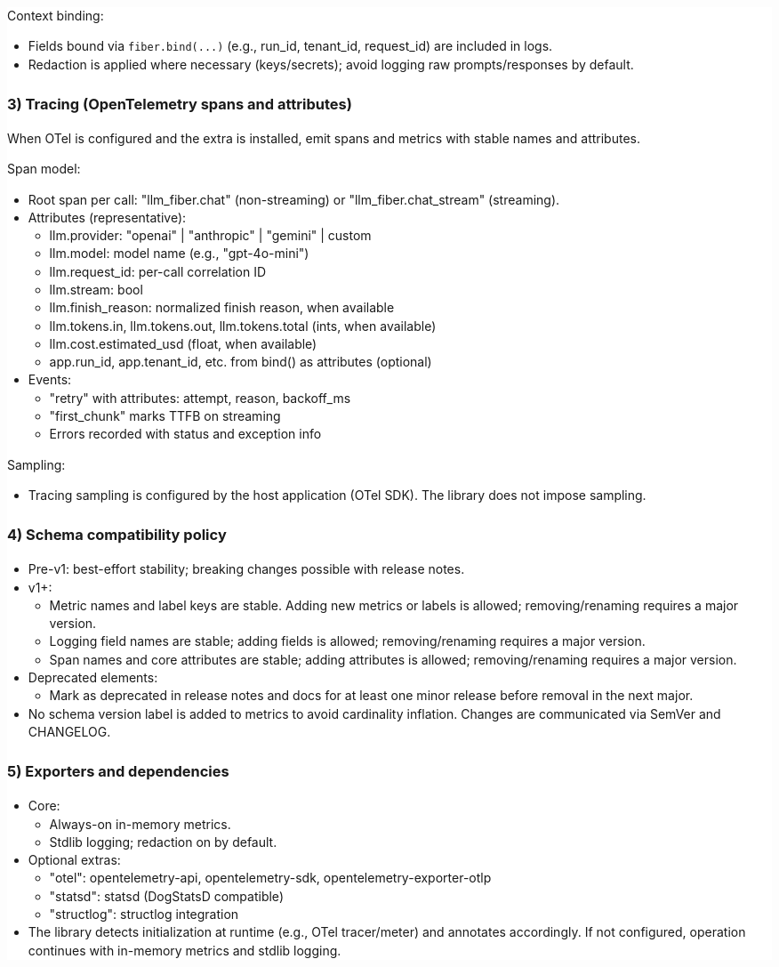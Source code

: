 Context binding:
- Fields bound via `fiber.bind(...)` (e.g., run_id, tenant_id, request_id) are included in logs.
- Redaction is applied where necessary (keys/secrets); avoid logging raw prompts/responses by default.

### 3) Tracing (OpenTelemetry spans and attributes)

When OTel is configured and the extra is installed, emit spans and metrics with stable names and attributes.

Span model:
- Root span per call: "llm_fiber.chat" (non-streaming) or "llm_fiber.chat_stream" (streaming).
- Attributes (representative):
  - llm.provider: "openai" | "anthropic" | "gemini" | custom
  - llm.model: model name (e.g., "gpt-4o-mini")
  - llm.request_id: per-call correlation ID
  - llm.stream: bool
  - llm.finish_reason: normalized finish reason, when available
  - llm.tokens.in, llm.tokens.out, llm.tokens.total (ints, when available)
  - llm.cost.estimated_usd (float, when available)
  - app.run_id, app.tenant_id, etc. from bind() as attributes (optional)
- Events:
  - "retry" with attributes: attempt, reason, backoff_ms
  - "first_chunk" marks TTFB on streaming
  - Errors recorded with status and exception info

Sampling:
- Tracing sampling is configured by the host application (OTel SDK). The library does not impose sampling.

### 4) Schema compatibility policy

- Pre-v1: best-effort stability; breaking changes possible with release notes.
- v1+:
  - Metric names and label keys are stable. Adding new metrics or labels is allowed; removing/renaming requires a major version.
  - Logging field names are stable; adding fields is allowed; removing/renaming requires a major version.
  - Span names and core attributes are stable; adding attributes is allowed; removing/renaming requires a major version.
- Deprecated elements:
  - Mark as deprecated in release notes and docs for at least one minor release before removal in the next major.
- No schema version label is added to metrics to avoid cardinality inflation. Changes are communicated via SemVer and CHANGELOG.

### 5) Exporters and dependencies

- Core:
  - Always-on in-memory metrics.
  - Stdlib logging; redaction on by default.
- Optional extras:
  - "otel": opentelemetry-api, opentelemetry-sdk, opentelemetry-exporter-otlp
  - "statsd": statsd (DogStatsD compatible)
  - "structlog": structlog integration
- The library detects initialization at runtime (e.g., OTel tracer/meter) and annotates accordingly. If not configured, operation continues with in-memory metrics and stdlib logging.
